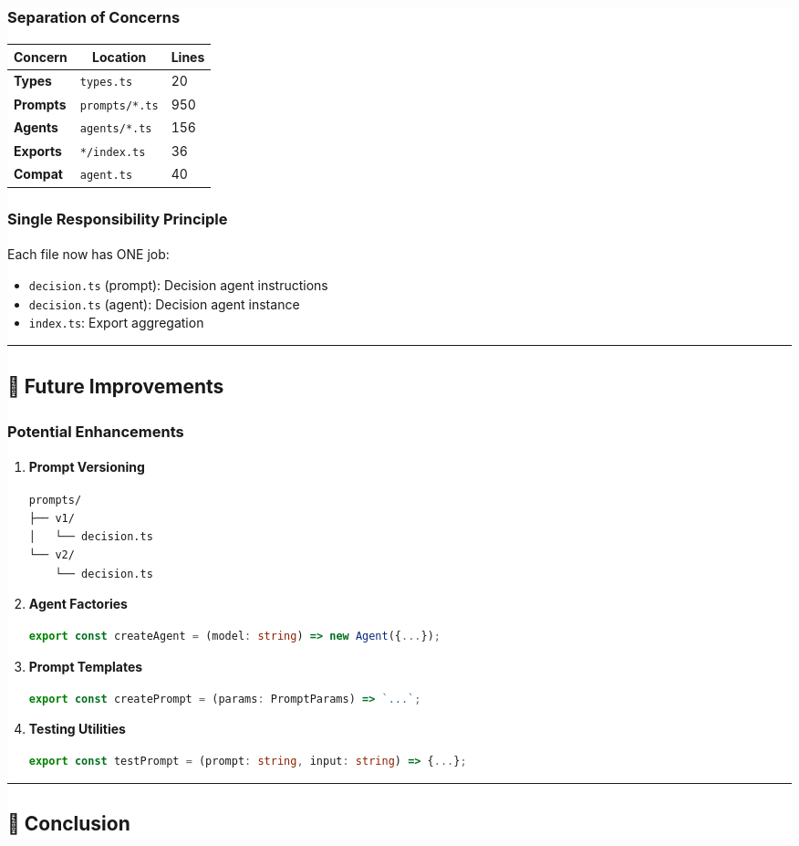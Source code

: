 ### Separation of Concerns

| Concern | Location | Lines |
|---------|----------|-------|
| **Types** | `types.ts` | 20 |
| **Prompts** | `prompts/*.ts` | 950 |
| **Agents** | `agents/*.ts` | 156 |
| **Exports** | `*/index.ts` | 36 |
| **Compat** | `agent.ts` | 40 |

### Single Responsibility Principle

Each file now has ONE job:
- `decision.ts` (prompt): Decision agent instructions
- `decision.ts` (agent): Decision agent instance
- `index.ts`: Export aggregation

---

## 🚀 Future Improvements

### Potential Enhancements

1. **Prompt Versioning**
   ```
   prompts/
   ├── v1/
   │   └── decision.ts
   └── v2/
       └── decision.ts
   ```

2. **Agent Factories**
   ```typescript
   export const createAgent = (model: string) => new Agent({...});
   ```

3. **Prompt Templates**
   ```typescript
   export const createPrompt = (params: PromptParams) => `...`;
   ```

4. **Testing Utilities**
   ```typescript
   export const testPrompt = (prompt: string, input: string) => {...};
   ```

---

## 🎉 Conclusion
